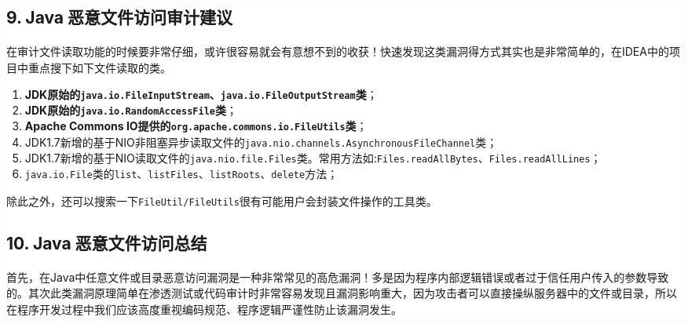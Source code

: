 ## 9. Java 恶意文件访问审计建议

在审计文件读取功能的时候要非常仔细，或许很容易就会有意想不到的收获！快速发现这类漏洞得方式其实也是非常简单的，在IDEA中的项目中重点搜下如下文件读取的类。

1. **JDK原始的`java.io.FileInputStream`、`java.io.FileOutputStream`类**；
2. **JDK原始的`java.io.RandomAccessFile`类**；
3. **Apache Commons IO提供的`org.apache.commons.io.FileUtils`类**；
4. JDK1.7新增的基于NIO非阻塞异步读取文件的`java.nio.channels.AsynchronousFileChannel`类；
5. JDK1.7新增的基于NIO读取文件的`java.nio.file.Files`类。常用方法如:`Files.readAllBytes`、`Files.readAllLines`；
6. `java.io.File`类的`list`、`listFiles`、`listRoots`、`delete`方法；

除此之外，还可以搜索一下`FileUtil/FileUtils`很有可能用户会封装文件操作的工具类。

## 10. Java 恶意文件访问总结

首先，在Java中任意文件或目录恶意访问漏洞是一种非常常见的高危漏洞！多是因为程序内部逻辑错误或者过于信任用户传入的参数导致的。其次此类漏洞原理简单在渗透测试或代码审计时非常容易发现且漏洞影响重大，因为攻击者可以直接操纵服务器中的文件或目录，所以在程序开发过程中我们应该高度重视编码规范、程序逻辑严谨性防止该漏洞发生。